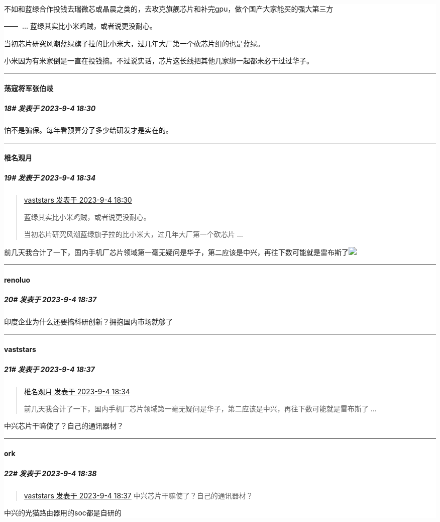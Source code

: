 不如和蓝绿合作投钱去瑞微芯或晶晨之类的，去攻克旗舰芯片和补完gpu，做个国产大家能买的强大第三方

——  ...</blockquote>
蓝绿其实比小米鸡贼，或者说更没耐心。

当初芯片研究风潮蓝绿旗子拉的比小米大，过几年大厂第一个砍芯片组的也是蓝绿。

小米因为有米家倒是一直在投钱搞。不过说实话，芯片这长线把其他几家绑一起都未必干过过华子。

*****

####  荡寇将军张伯岐  
##### 18#       发表于 2023-9-4 18:30

怕不是骗保。每年看预算分了多少给研发才是实在的。

*****

####  椎名观月  
##### 19#       发表于 2023-9-4 18:34

<blockquote><a href="httphttps://bbs.saraba1st.com/2b/forum.php?mod=redirect&amp;goto=findpost&amp;pid=62291461&amp;ptid=2151357" target="_blank">vaststars 发表于 2023-9-4 18:30</a>

蓝绿其实比小米鸡贼，或者说更没耐心。

当初芯片研究风潮蓝绿旗子拉的比小米大，过几年大厂第一个砍芯片 ...</blockquote>
前几天我合计了一下，国内手机厂芯片领域第一毫无疑问是华子，第二应该是中兴，再往下数可能就是雷布斯了<img src="https://static.saraba1st.com/image/smiley/face2017/068.png" referrerpolicy="no-referrer">

*****

####  renoluo  
##### 20#       发表于 2023-9-4 18:37

印度企业为什么还要搞科研创新？拥抱国内市场就够了

*****

####  vaststars  
##### 21#       发表于 2023-9-4 18:37

<blockquote><a href="httphttps://bbs.saraba1st.com/2b/forum.php?mod=redirect&amp;goto=findpost&amp;pid=62291503&amp;ptid=2151357" target="_blank">椎名观月 发表于 2023-9-4 18:34</a>

前几天我合计了一下，国内手机厂芯片领域第一毫无疑问是华子，第二应该是中兴，再往下数可能就是雷布斯了 ...</blockquote>
中兴芯片干嘛使了？自己的通讯器材？

*****

####  ork  
##### 22#       发表于 2023-9-4 18:38

<blockquote><a href="httphttps://bbs.saraba1st.com/2b/forum.php?mod=redirect&amp;goto=findpost&amp;pid=62291540&amp;ptid=2151357" target="_blank">vaststars 发表于 2023-9-4 18:37</a>
中兴芯片干嘛使了？自己的通讯器材？</blockquote>
中兴的光猫路由器用的soc都是自研的
